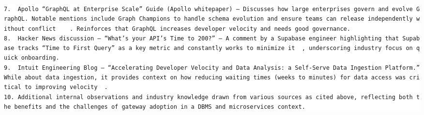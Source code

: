 	7.	Apollo “GraphQL at Enterprise Scale” Guide (Apollo whitepaper) – Discusses how large enterprises govern and evolve GraphQL. Notable mentions include Graph Champions to handle schema evolution and ensure teams can release independently without conflict ￼ ￼. Reinforces that GraphQL increases developer velocity and needs good governance.
	8.	Hacker News discussion – “What’s your API’s Time to 200?” – A comment by a Supabase engineer highlighting that Supabase tracks “Time to First Query” as a key metric and constantly works to minimize it ￼, underscoring industry focus on quick onboarding.
	9.	Intuit Engineering Blog – “Accelerating Developer Velocity and Data Analysis: a Self-Serve Data Ingestion Platform.” While about data ingestion, it provides context on how reducing waiting times (weeks to minutes) for data access was critical to improving velocity ￼.
	10.	Additional internal observations and industry knowledge drawn from various sources as cited above, reflecting both the benefits and the challenges of gateway adoption in a DBMS and microservices context.